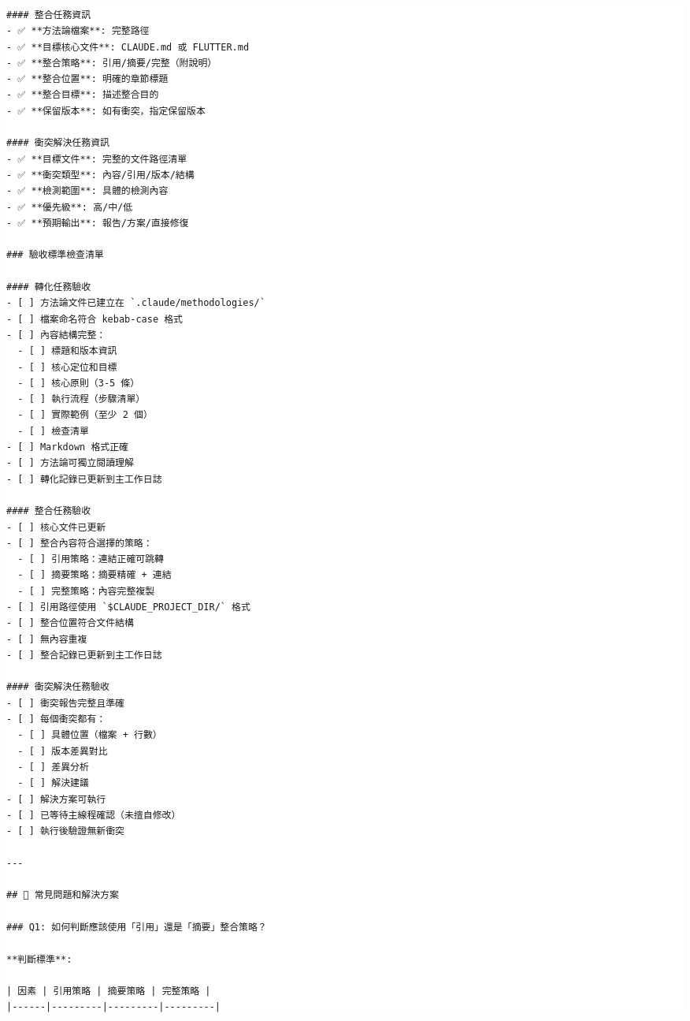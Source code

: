 ```text
#### 整合任務資訊
- ✅ **方法論檔案**: 完整路徑
- ✅ **目標核心文件**: CLAUDE.md 或 FLUTTER.md
- ✅ **整合策略**: 引用/摘要/完整（附說明）
- ✅ **整合位置**: 明確的章節標題
- ✅ **整合目標**: 描述整合目的
- ✅ **保留版本**: 如有衝突，指定保留版本

#### 衝突解決任務資訊
- ✅ **目標文件**: 完整的文件路徑清單
- ✅ **衝突類型**: 內容/引用/版本/結構
- ✅ **檢測範圍**: 具體的檢測內容
- ✅ **優先級**: 高/中/低
- ✅ **預期輸出**: 報告/方案/直接修復

### 驗收標準檢查清單

#### 轉化任務驗收
- [ ] 方法論文件已建立在 `.claude/methodologies/`
- [ ] 檔案命名符合 kebab-case 格式
- [ ] 內容結構完整：
  - [ ] 標題和版本資訊
  - [ ] 核心定位和目標
  - [ ] 核心原則（3-5 條）
  - [ ] 執行流程（步驟清單）
  - [ ] 實際範例（至少 2 個）
  - [ ] 檢查清單
- [ ] Markdown 格式正確
- [ ] 方法論可獨立閱讀理解
- [ ] 轉化記錄已更新到主工作日誌

#### 整合任務驗收
- [ ] 核心文件已更新
- [ ] 整合內容符合選擇的策略：
  - [ ] 引用策略：連結正確可跳轉
  - [ ] 摘要策略：摘要精確 + 連結
  - [ ] 完整策略：內容完整複製
- [ ] 引用路徑使用 `$CLAUDE_PROJECT_DIR/` 格式
- [ ] 整合位置符合文件結構
- [ ] 無內容重複
- [ ] 整合記錄已更新到主工作日誌

#### 衝突解決任務驗收
- [ ] 衝突報告完整且準確
- [ ] 每個衝突都有：
  - [ ] 具體位置（檔案 + 行數）
  - [ ] 版本差異對比
  - [ ] 差異分析
  - [ ] 解決建議
- [ ] 解決方案可執行
- [ ] 已等待主線程確認（未擅自修改）
- [ ] 執行後驗證無新衝突

---

## 🚨 常見問題和解決方案

### Q1: 如何判斷應該使用「引用」還是「摘要」整合策略？

**判斷標準**:

| 因素 | 引用策略 | 摘要策略 | 完整策略 |
|------|---------|---------|---------|
```